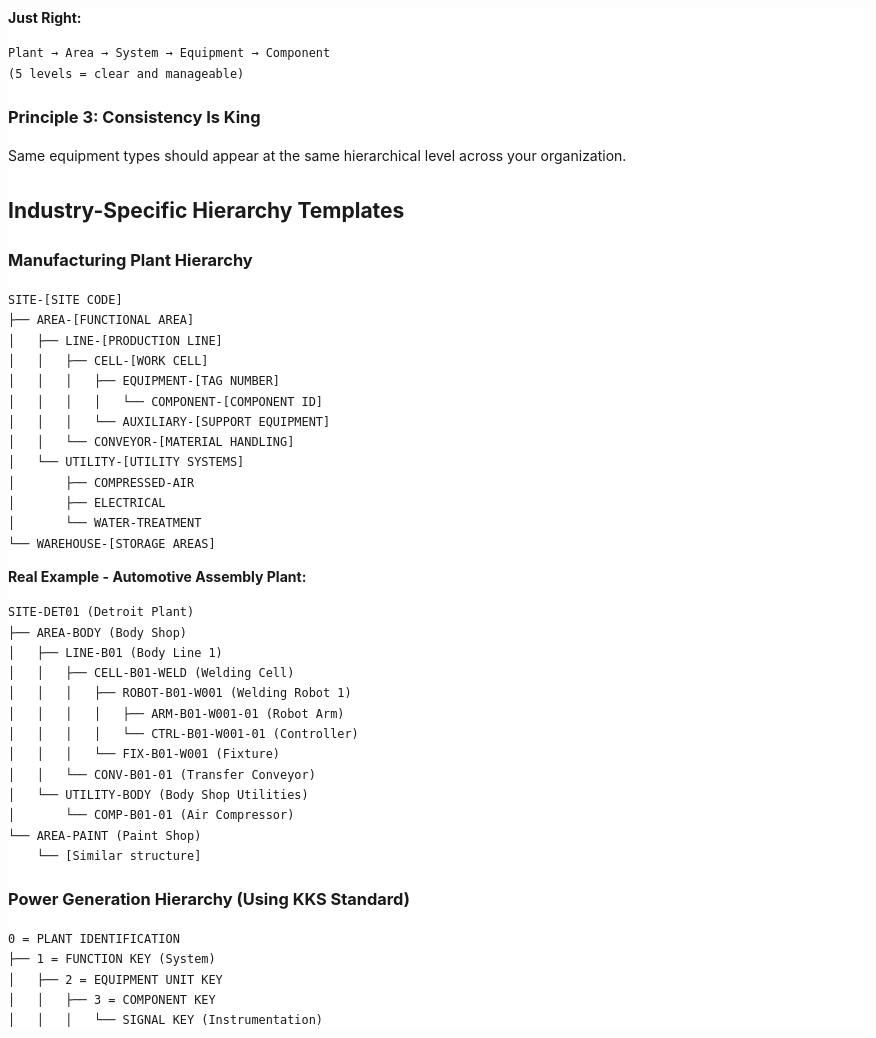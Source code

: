 **Just Right:**
```
Plant → Area → System → Equipment → Component
(5 levels = clear and manageable)
```

### Principle 3: Consistency Is King

Same equipment types should appear at the same hierarchical level across your organization.

## Industry-Specific Hierarchy Templates

### Manufacturing Plant Hierarchy

```
SITE-[SITE CODE]
├── AREA-[FUNCTIONAL AREA]
│   ├── LINE-[PRODUCTION LINE]
│   │   ├── CELL-[WORK CELL]
│   │   │   ├── EQUIPMENT-[TAG NUMBER]
│   │   │   │   └── COMPONENT-[COMPONENT ID]
│   │   │   └── AUXILIARY-[SUPPORT EQUIPMENT]
│   │   └── CONVEYOR-[MATERIAL HANDLING]
│   └── UTILITY-[UTILITY SYSTEMS]
│       ├── COMPRESSED-AIR
│       ├── ELECTRICAL
│       └── WATER-TREATMENT
└── WAREHOUSE-[STORAGE AREAS]
```

**Real Example - Automotive Assembly Plant:**
```
SITE-DET01 (Detroit Plant)
├── AREA-BODY (Body Shop)
│   ├── LINE-B01 (Body Line 1)
│   │   ├── CELL-B01-WELD (Welding Cell)
│   │   │   ├── ROBOT-B01-W001 (Welding Robot 1)
│   │   │   │   ├── ARM-B01-W001-01 (Robot Arm)
│   │   │   │   └── CTRL-B01-W001-01 (Controller)
│   │   │   └── FIX-B01-W001 (Fixture)
│   │   └── CONV-B01-01 (Transfer Conveyor)
│   └── UTILITY-BODY (Body Shop Utilities)
│       └── COMP-B01-01 (Air Compressor)
└── AREA-PAINT (Paint Shop)
    └── [Similar structure]
```

### Power Generation Hierarchy (Using KKS Standard)

```
0 = PLANT IDENTIFICATION
├── 1 = FUNCTION KEY (System)
│   ├── 2 = EQUIPMENT UNIT KEY
│   │   ├── 3 = COMPONENT KEY
│   │   │   └── SIGNAL KEY (Instrumentation)
```
